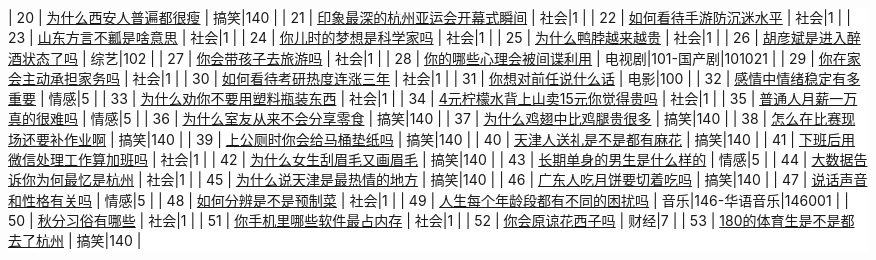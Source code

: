 | 20 | [为什么西安人普遍都很瘦](https://s.weibo.com/weibo?q=%23%E4%B8%BA%E4%BB%80%E4%B9%88%E8%A5%BF%E5%AE%89%E4%BA%BA%E6%99%AE%E9%81%8D%E9%83%BD%E5%BE%88%E7%98%A6%23) | 搞笑|140 |
| 21 | [印象最深的杭州亚运会开幕式瞬间](https://s.weibo.com/weibo?q=%23%E5%8D%B0%E8%B1%A1%E6%9C%80%E6%B7%B1%E7%9A%84%E6%9D%AD%E5%B7%9E%E4%BA%9A%E8%BF%90%E4%BC%9A%E5%BC%80%E5%B9%95%E5%BC%8F%E7%9E%AC%E9%97%B4%23) | 社会|1 |
| 22 | [如何看待手游防沉迷水平](https://s.weibo.com/weibo?q=%23%E5%A6%82%E4%BD%95%E7%9C%8B%E5%BE%85%E6%89%8B%E6%B8%B8%E9%98%B2%E6%B2%89%E8%BF%B7%E6%B0%B4%E5%B9%B3%23) | 社会|1 |
| 23 | [山东方言不瓤是啥意思](https://s.weibo.com/weibo?q=%23%E5%B1%B1%E4%B8%9C%E6%96%B9%E8%A8%80%E4%B8%8D%E7%93%A4%E6%98%AF%E5%95%A5%E6%84%8F%E6%80%9D%23) | 社会|1 |
| 24 | [你儿时的梦想是科学家吗](https://s.weibo.com/weibo?q=%23%E4%BD%A0%E5%84%BF%E6%97%B6%E7%9A%84%E6%A2%A6%E6%83%B3%E6%98%AF%E7%A7%91%E5%AD%A6%E5%AE%B6%E5%90%97%23) | 社会|1 |
| 25 | [为什么鸭脖越来越贵](https://s.weibo.com/weibo?q=%23%E4%B8%BA%E4%BB%80%E4%B9%88%E9%B8%AD%E8%84%96%E8%B6%8A%E6%9D%A5%E8%B6%8A%E8%B4%B5%23) | 社会|1 |
| 26 | [胡彦斌是进入醉酒状态了吗](https://s.weibo.com/weibo?q=%23%E8%83%A1%E5%BD%A6%E6%96%8C%E6%98%AF%E8%BF%9B%E5%85%A5%E9%86%89%E9%85%92%E7%8A%B6%E6%80%81%E4%BA%86%E5%90%97%23) | 综艺|102 |
| 27 | [你会带孩子去旅游吗](https://s.weibo.com/weibo?q=%23%E4%BD%A0%E4%BC%9A%E5%B8%A6%E5%AD%A9%E5%AD%90%E5%8E%BB%E6%97%85%E6%B8%B8%E5%90%97%23) | 社会|1 |
| 28 | [你的哪些心理会被间谍利用](https://s.weibo.com/weibo?q=%23%E4%BD%A0%E7%9A%84%E5%93%AA%E4%BA%9B%E5%BF%83%E7%90%86%E4%BC%9A%E8%A2%AB%E9%97%B4%E8%B0%8D%E5%88%A9%E7%94%A8%23) | 电视剧|101-国产剧|101021 |
| 29 | [你在家会主动承担家务吗](https://s.weibo.com/weibo?q=%23%E4%BD%A0%E5%9C%A8%E5%AE%B6%E4%BC%9A%E4%B8%BB%E5%8A%A8%E6%89%BF%E6%8B%85%E5%AE%B6%E5%8A%A1%E5%90%97%23) | 社会|1 |
| 30 | [如何看待考研热度连涨三年](https://s.weibo.com/weibo?q=%23%E5%A6%82%E4%BD%95%E7%9C%8B%E5%BE%85%E8%80%83%E7%A0%94%E7%83%AD%E5%BA%A6%E8%BF%9E%E6%B6%A8%E4%B8%89%E5%B9%B4%23) | 社会|1 |
| 31 | [你想对前任说什么话](https://s.weibo.com/weibo?q=%23%E4%BD%A0%E6%83%B3%E5%AF%B9%E5%89%8D%E4%BB%BB%E8%AF%B4%E4%BB%80%E4%B9%88%E8%AF%9D%23) | 电影|100 |
| 32 | [感情中情绪稳定有多重要](https://s.weibo.com/weibo?q=%23%E6%84%9F%E6%83%85%E4%B8%AD%E6%83%85%E7%BB%AA%E7%A8%B3%E5%AE%9A%E6%9C%89%E5%A4%9A%E9%87%8D%E8%A6%81%23) | 情感|5 |
| 33 | [为什么劝你不要用塑料瓶装东西](https://s.weibo.com/weibo?q=%23%E4%B8%BA%E4%BB%80%E4%B9%88%E5%8A%9D%E4%BD%A0%E4%B8%8D%E8%A6%81%E7%94%A8%E5%A1%91%E6%96%99%E7%93%B6%E8%A3%85%E4%B8%9C%E8%A5%BF%23) | 社会|1 |
| 34 | [4元柠檬水背上山卖15元你觉得贵吗](https://s.weibo.com/weibo?q=%234%E5%85%83%E6%9F%A0%E6%AA%AC%E6%B0%B4%E8%83%8C%E4%B8%8A%E5%B1%B1%E5%8D%9615%E5%85%83%E4%BD%A0%E8%A7%89%E5%BE%97%E8%B4%B5%E5%90%97%23) | 社会|1 |
| 35 | [普通人月薪一万真的很难吗](https://s.weibo.com/weibo?q=%23%E6%99%AE%E9%80%9A%E4%BA%BA%E6%9C%88%E8%96%AA%E4%B8%80%E4%B8%87%E7%9C%9F%E7%9A%84%E5%BE%88%E9%9A%BE%E5%90%97%23) | 情感|5 |
| 36 | [为什么室友从来不会分享零食](https://s.weibo.com/weibo?q=%23%E4%B8%BA%E4%BB%80%E4%B9%88%E5%AE%A4%E5%8F%8B%E4%BB%8E%E6%9D%A5%E4%B8%8D%E4%BC%9A%E5%88%86%E4%BA%AB%E9%9B%B6%E9%A3%9F%23) | 搞笑|140 |
| 37 | [为什么鸡翅中比鸡腿贵很多](https://s.weibo.com/weibo?q=%23%E4%B8%BA%E4%BB%80%E4%B9%88%E9%B8%A1%E7%BF%85%E4%B8%AD%E6%AF%94%E9%B8%A1%E8%85%BF%E8%B4%B5%E5%BE%88%E5%A4%9A%23) | 搞笑|140 |
| 38 | [怎么在比赛现场还要补作业啊](https://s.weibo.com/weibo?q=%23%E6%80%8E%E4%B9%88%E5%9C%A8%E6%AF%94%E8%B5%9B%E7%8E%B0%E5%9C%BA%E8%BF%98%E8%A6%81%E8%A1%A5%E4%BD%9C%E4%B8%9A%E5%95%8A%23) | 搞笑|140 |
| 39 | [上公厕时你会给马桶垫纸吗](https://s.weibo.com/weibo?q=%23%E4%B8%8A%E5%85%AC%E5%8E%95%E6%97%B6%E4%BD%A0%E4%BC%9A%E7%BB%99%E9%A9%AC%E6%A1%B6%E5%9E%AB%E7%BA%B8%E5%90%97%23) | 搞笑|140 |
| 40 | [天津人送礼是不是都有麻花](https://s.weibo.com/weibo?q=%23%E5%A4%A9%E6%B4%A5%E4%BA%BA%E9%80%81%E7%A4%BC%E6%98%AF%E4%B8%8D%E6%98%AF%E9%83%BD%E6%9C%89%E9%BA%BB%E8%8A%B1%23) | 搞笑|140 |
| 41 | [下班后用微信处理工作算加班吗](https://s.weibo.com/weibo?q=%23%E4%B8%8B%E7%8F%AD%E5%90%8E%E7%94%A8%E5%BE%AE%E4%BF%A1%E5%A4%84%E7%90%86%E5%B7%A5%E4%BD%9C%E7%AE%97%E5%8A%A0%E7%8F%AD%E5%90%97%23) | 社会|1 |
| 42 | [为什么女生刮眉毛又画眉毛](https://s.weibo.com/weibo?q=%23%E4%B8%BA%E4%BB%80%E4%B9%88%E5%A5%B3%E7%94%9F%E5%88%AE%E7%9C%89%E6%AF%9B%E5%8F%88%E7%94%BB%E7%9C%89%E6%AF%9B%23) | 搞笑|140 |
| 43 | [长期单身的男生是什么样的](https://s.weibo.com/weibo?q=%23%E9%95%BF%E6%9C%9F%E5%8D%95%E8%BA%AB%E7%9A%84%E7%94%B7%E7%94%9F%E6%98%AF%E4%BB%80%E4%B9%88%E6%A0%B7%E7%9A%84%23) | 情感|5 |
| 44 | [大数据告诉你为何最忆是杭州](https://s.weibo.com/weibo?q=%23%E5%A4%A7%E6%95%B0%E6%8D%AE%E5%91%8A%E8%AF%89%E4%BD%A0%E4%B8%BA%E4%BD%95%E6%9C%80%E5%BF%86%E6%98%AF%E6%9D%AD%E5%B7%9E%23) | 社会|1 |
| 45 | [为什么说天津是最热情的地方](https://s.weibo.com/weibo?q=%23%E4%B8%BA%E4%BB%80%E4%B9%88%E8%AF%B4%E5%A4%A9%E6%B4%A5%E6%98%AF%E6%9C%80%E7%83%AD%E6%83%85%E7%9A%84%E5%9C%B0%E6%96%B9%23) | 搞笑|140 |
| 46 | [广东人吃月饼要切着吃吗](https://s.weibo.com/weibo?q=%23%E5%B9%BF%E4%B8%9C%E4%BA%BA%E5%90%83%E6%9C%88%E9%A5%BC%E8%A6%81%E5%88%87%E7%9D%80%E5%90%83%E5%90%97%23) | 搞笑|140 |
| 47 | [说话声音和性格有关吗](https://s.weibo.com/weibo?q=%23%E8%AF%B4%E8%AF%9D%E5%A3%B0%E9%9F%B3%E5%92%8C%E6%80%A7%E6%A0%BC%E6%9C%89%E5%85%B3%E5%90%97%23) | 情感|5 |
| 48 | [如何分辨是不是预制菜](https://s.weibo.com/weibo?q=%23%E5%A6%82%E4%BD%95%E5%88%86%E8%BE%A8%E6%98%AF%E4%B8%8D%E6%98%AF%E9%A2%84%E5%88%B6%E8%8F%9C%23) | 社会|1 |
| 49 | [人生每个年龄段都有不同的困扰吗](https://s.weibo.com/weibo?q=%23%E4%BA%BA%E7%94%9F%E6%AF%8F%E4%B8%AA%E5%B9%B4%E9%BE%84%E6%AE%B5%E9%83%BD%E6%9C%89%E4%B8%8D%E5%90%8C%E7%9A%84%E5%9B%B0%E6%89%B0%E5%90%97%23) | 音乐|146-华语音乐|146001 |
| 50 | [秋分习俗有哪些](https://s.weibo.com/weibo?q=%23%E7%A7%8B%E5%88%86%E4%B9%A0%E4%BF%97%E6%9C%89%E5%93%AA%E4%BA%9B%23) | 社会|1 |
| 51 | [你手机里哪些软件最占内存](https://s.weibo.com/weibo?q=%23%E4%BD%A0%E6%89%8B%E6%9C%BA%E9%87%8C%E5%93%AA%E4%BA%9B%E8%BD%AF%E4%BB%B6%E6%9C%80%E5%8D%A0%E5%86%85%E5%AD%98%23) | 社会|1 |
| 52 | [你会原谅花西子吗](https://s.weibo.com/weibo?q=%23%E4%BD%A0%E4%BC%9A%E5%8E%9F%E8%B0%85%E8%8A%B1%E8%A5%BF%E5%AD%90%E5%90%97%23) | 财经|7 |
| 53 | [180的体育生是不是都去了杭州](https://s.weibo.com/weibo?q=%23180%E7%9A%84%E4%BD%93%E8%82%B2%E7%94%9F%E6%98%AF%E4%B8%8D%E6%98%AF%E9%83%BD%E5%8E%BB%E4%BA%86%E6%9D%AD%E5%B7%9E%23) | 搞笑|140 |